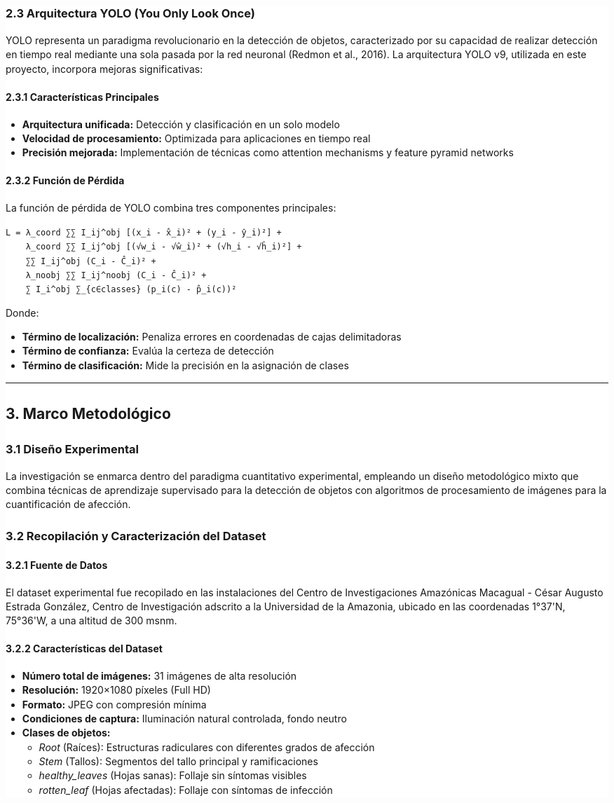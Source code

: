 ### 2.3 Arquitectura YOLO (You Only Look Once)

YOLO representa un paradigma revolucionario en la detección de objetos, caracterizado por su capacidad de realizar detección en tiempo real mediante una sola pasada por la red neuronal (Redmon et al., 2016). La arquitectura YOLO v9, utilizada en este proyecto, incorpora mejoras significativas:

#### 2.3.1 Características Principales
- **Arquitectura unificada:** Detección y clasificación en un solo modelo
- **Velocidad de procesamiento:** Optimizada para aplicaciones en tiempo real
- **Precisión mejorada:** Implementación de técnicas como attention mechanisms y feature pyramid networks

#### 2.3.2 Función de Pérdida
La función de pérdida de YOLO combina tres componentes principales:
```
L = λ_coord ∑∑ I_ij^obj [(x_i - x̂_i)² + (y_i - ŷ_i)²] + 
    λ_coord ∑∑ I_ij^obj [(√w_i - √ŵ_i)² + (√h_i - √ĥ_i)²] + 
    ∑∑ I_ij^obj (C_i - Ĉ_i)² + 
    λ_noobj ∑∑ I_ij^noobj (C_i - Ĉ_i)² + 
    ∑ I_i^obj ∑_{c∈classes} (p_i(c) - p̂_i(c))²
```

Donde:
- **Término de localización:** Penaliza errores en coordenadas de cajas delimitadoras
- **Término de confianza:** Evalúa la certeza de detección
- **Término de clasificación:** Mide la precisión en la asignación de clases

---

## 3. Marco Metodológico

### 3.1 Diseño Experimental

La investigación se enmarca dentro del paradigma cuantitativo experimental, empleando un diseño metodológico mixto que combina técnicas de aprendizaje supervisado para la detección de objetos con algoritmos de procesamiento de imágenes para la cuantificación de afección.

### 3.2 Recopilación y Caracterización del Dataset

#### 3.2.1 Fuente de Datos
El dataset experimental fue recopilado en las instalaciones del Centro de Investigaciones Amazónicas Macagual - César Augusto Estrada González, Centro de Investigación adscrito a la Universidad de la Amazonia, ubicado en las coordenadas 1°37'N, 75°36'W, a una altitud de 300 msnm.

#### 3.2.2 Características del Dataset
- **Número total de imágenes:** 31 imágenes de alta resolución
- **Resolución:** 1920×1080 píxeles (Full HD)
- **Formato:** JPEG con compresión mínima
- **Condiciones de captura:** Iluminación natural controlada, fondo neutro
- **Clases de objetos:**
  - *Root* (Raíces): Estructuras radiculares con diferentes grados de afección
  - *Stem* (Tallos): Segmentos del tallo principal y ramificaciones
  - *healthy_leaves* (Hojas sanas): Follaje sin síntomas visibles
  - *rotten_leaf* (Hojas afectadas): Follaje con síntomas de infección

